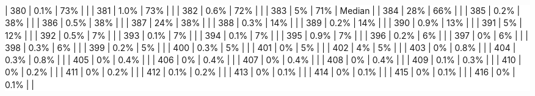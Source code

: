 | 380 | 0.1% | 73% |  |
| 381 | 1.0% | 73% |  |
| 382 | 0.6% | 72% |  |
| 383 | 5% | 71% | Median |
| 384 | 28% | 66% |  |
| 385 | 0.2% | 38% |  |
| 386 | 0.5% | 38% |  |
| 387 | 24% | 38% |  |
| 388 | 0.3% | 14% |  |
| 389 | 0.2% | 14% |  |
| 390 | 0.9% | 13% |  |
| 391 | 5% | 12% |  |
| 392 | 0.5% | 7% |  |
| 393 | 0.1% | 7% |  |
| 394 | 0.1% | 7% |  |
| 395 | 0.9% | 7% |  |
| 396 | 0.2% | 6% |  |
| 397 | 0% | 6% |  |
| 398 | 0.3% | 6% |  |
| 399 | 0.2% | 5% |  |
| 400 | 0.3% | 5% |  |
| 401 | 0% | 5% |  |
| 402 | 4% | 5% |  |
| 403 | 0% | 0.8% |  |
| 404 | 0.3% | 0.8% |  |
| 405 | 0% | 0.4% |  |
| 406 | 0% | 0.4% |  |
| 407 | 0% | 0.4% |  |
| 408 | 0% | 0.4% |  |
| 409 | 0.1% | 0.3% |  |
| 410 | 0% | 0.2% |  |
| 411 | 0% | 0.2% |  |
| 412 | 0.1% | 0.2% |  |
| 413 | 0% | 0.1% |  |
| 414 | 0% | 0.1% |  |
| 415 | 0% | 0.1% |  |
| 416 | 0% | 0.1% |  |